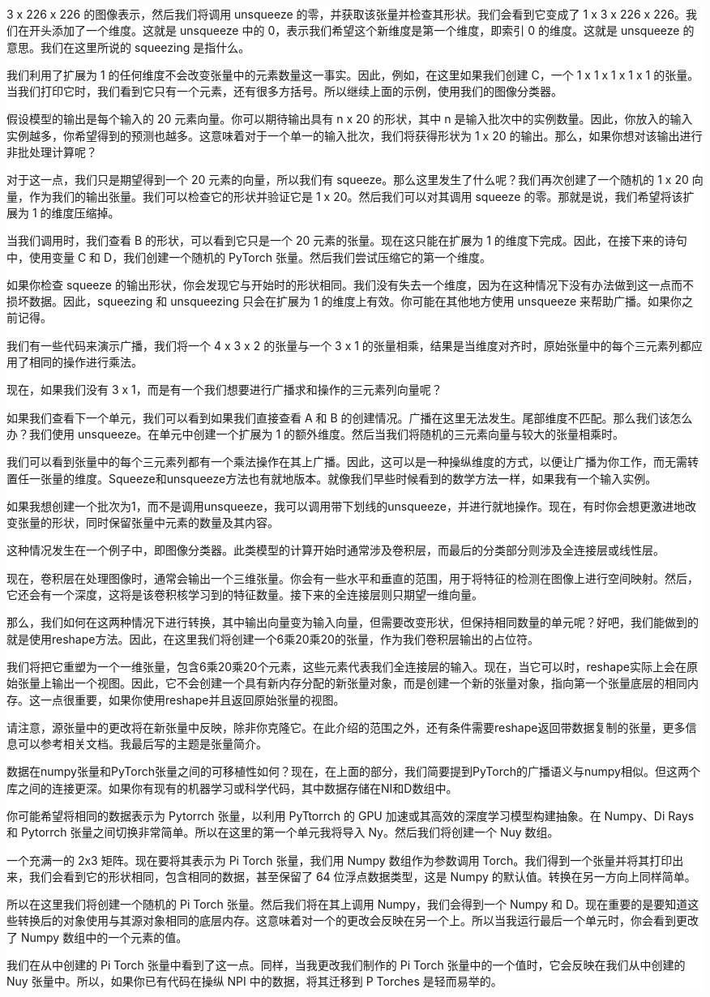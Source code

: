 3 x 226 x 226 的图像表示，然后我们将调用 unsqueeze 的零，并获取该张量并检查其形状。我们会看到它变成了 1 x 3 x 226 x 226。我们在开头添加了一个维度。这就是 unsqueeze 中的 0，表示我们希望这个新维度是第一个维度，即索引 0 的维度。这就是 unsqueeze 的意思。我们在这里所说的 squeezing 是指什么。

我们利用了扩展为 1 的任何维度不会改变张量中的元素数量这一事实。因此，例如，在这里如果我们创建 C，一个 1 x 1 x 1 x 1 x 1 的张量。当我们打印它时，我们看到它只有一个元素，还有很多方括号。所以继续上面的示例，使用我们的图像分类器。

假设模型的输出是每个输入的 20 元素向量。你可以期待输出具有 n x 20 的形状，其中 n 是输入批次中的实例数量。因此，你放入的输入实例越多，你希望得到的预测也越多。这意味着对于一个单一的输入批次，我们将获得形状为 1 x 20 的输出。那么，如果你想对该输出进行非批处理计算呢？

对于这一点，我们只是期望得到一个 20 元素的向量，所以我们有 squeeze。那么这里发生了什么呢？我们再次创建了一个随机的 1 x 20 向量，作为我们的输出张量。我们可以检查它的形状并验证它是 1 x 20。然后我们可以对其调用 squeeze 的零。那就是说，我们希望将该扩展为 1 的维度压缩掉。

当我们调用时，我们查看 B 的形状，可以看到它只是一个 20 元素的张量。现在这只能在扩展为 1 的维度下完成。因此，在接下来的诗句中，使用变量 C 和 D，我们创建一个随机的 PyTorch 张量。然后我们尝试压缩它的第一个维度。

如果你检查 squeeze 的输出形状，你会发现它与开始时的形状相同。我们没有失去一个维度，因为在这种情况下没有办法做到这一点而不损坏数据。因此，squeezing 和 unsqueezing 只会在扩展为 1 的维度上有效。你可能在其他地方使用 unsqueeze 来帮助广播。如果你之前记得。

我们有一些代码来演示广播，我们将一个 4 x 3 x 2 的张量与一个 3 x 1 的张量相乘，结果是当维度对齐时，原始张量中的每个三元素列都应用了相同的操作进行乘法。

现在，如果我们没有 3 x 1，而是有一个我们想要进行广播求和操作的三元素列向量呢？

如果我们查看下一个单元，我们可以看到如果我们直接查看 A 和 B 的创建情况。广播在这里无法发生。尾部维度不匹配。那么我们该怎么办？我们使用 unsqueeze。在单元中创建一个扩展为 1 的额外维度。然后当我们将随机的三元素向量与较大的张量相乘时。

我们可以看到张量中的每个三元素列都有一个乘法操作在其上广播。因此，这可以是一种操纵维度的方式，以便让广播为你工作，而无需转置任一张量的维度。Squeeze和unsqueeze方法也有就地版本。就像我们早些时候看到的数学方法一样，如果我有一个输入实例。

如果我想创建一个批次为1，而不是调用unsqueeze，我可以调用带下划线的unsqueeze，并进行就地操作。现在，有时你会想更激进地改变张量的形状，同时保留张量中元素的数量及其内容。

这种情况发生在一个例子中，即图像分类器。此类模型的计算开始时通常涉及卷积层，而最后的分类部分则涉及全连接层或线性层。

现在，卷积层在处理图像时，通常会输出一个三维张量。你会有一些水平和垂直的范围，用于将特征的检测在图像上进行空间映射。然后，它还会有一个深度，这将是该卷积核学习到的特征数量。接下来的全连接层则只期望一维向量。

那么，我们如何在这两种情况下进行转换，其中输出向量变为输入向量，但需要改变形状，但保持相同数量的单元呢？好吧，我们能做到的就是使用reshape方法。因此，在这里我们将创建一个6乘20乘20的张量，作为我们卷积层输出的占位符。

我们将把它重塑为一个一维张量，包含6乘20乘20个元素，这些元素代表我们全连接层的输入。现在，当它可以时，reshape实际上会在原始张量上输出一个视图。因此，它不会创建一个具有新内存分配的新张量对象，而是创建一个新的张量对象，指向第一个张量底层的相同内存。这一点很重要，如果你使用reshape并且返回原始张量的视图。

请注意，源张量中的更改将在新张量中反映，除非你克隆它。在此介绍的范围之外，还有条件需要reshape返回带数据复制的张量，更多信息可以参考相关文档。我最后写的主题是张量简介。

数据在numpy张量和PyTorch张量之间的可移植性如何？现在，在上面的部分，我们简要提到PyTorch的广播语义与numpy相似。但这两个库之间的连接更深。如果你有现有的机器学习或科学代码，其中数据存储在NI和D数组中。

你可能希望将相同的数据表示为 Pytorrch 张量，以利用 PyTtorrch 的 GPU 加速或其高效的深度学习模型构建抽象。在 Numpy、Di Rays 和 Pytorrch 张量之间切换非常简单。所以在这里的第一个单元我将导入 Ny。然后我们将创建一个 Nuy 数组。

一个充满一的 2x3 矩阵。现在要将其表示为 Pi Torch 张量，我们用 Numpy 数组作为参数调用 Torch。我们得到一个张量并将其打印出来，我们会看到它的形状相同，包含相同的数据，甚至保留了 64 位浮点数据类型，这是 Numpy 的默认值。转换在另一方向上同样简单。

所以在这里我们将创建一个随机的 Pi Torch 张量。然后我们将在其上调用 Numpy，我们会得到一个 Numpy 和 D。现在重要的是要知道这些转换后的对象使用与其源对象相同的底层内存。这意味着对一个的更改会反映在另一个上。所以当我运行最后一个单元时，你会看到更改了 Numpy 数组中的一个元素的值。

我们在从中创建的 Pi Torch 张量中看到了这一点。同样，当我更改我们制作的 Pi Torch 张量中的一个值时，它会反映在我们从中创建的 Nuy 张量中。所以，如果你已有代码在操纵 NPI 中的数据，将其迁移到 P Torches 是轻而易举的。
